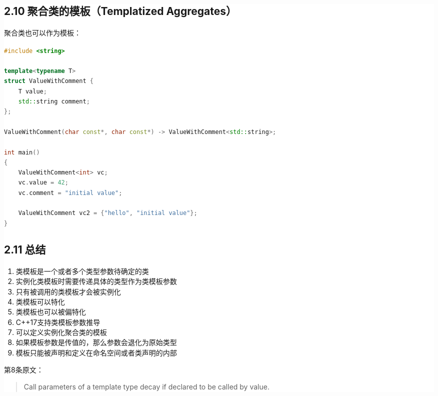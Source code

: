 ## 2.10 聚合类的模板（Templatized Aggregates）

聚合类也可以作为模板：

```cpp
#include <string>

template<typename T>
struct ValueWithComment {
    T value;
    std::string comment;
};

ValueWithComment(char const*, char const*) -> ValueWithComment<std::string>;

int main()
{
    ValueWithComment<int> vc;
    vc.value = 42;
    vc.comment = "initial value";

    ValueWithComment vc2 = {"hello", "initial value"};
}
```

## 2.11 总结

1. 类模板是一个或者多个类型参数待确定的类
2. 实例化类模板时需要传递具体的类型作为类模板参数
3. 只有被调用的类模板才会被实例化
4. 类模板可以特化
5. 类模板也可以被偏特化
6. C++17支持类模板参数推导
7. 可以定义实例化聚合类的模板
8. 如果模板参数是传值的，那么参数会退化为原始类型
9. 模板只能被声明和定义在命名空间或者类声明的内部

第8条原文：

>Call parameters of a template type decay if declared to be called by value.
